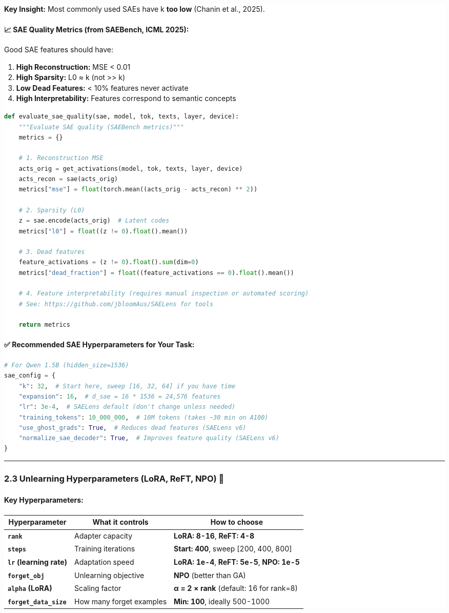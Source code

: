 **Key Insight:** Most commonly used SAEs have k **too low** (Chanin et al., 2025).

#### **📈 SAE Quality Metrics (from SAEBench, ICML 2025):**

Good SAE features should have:
1. **High Reconstruction:** MSE < 0.01
2. **High Sparsity:** L0 ≈ k (not >> k)
3. **Low Dead Features:** < 10% features never activate
4. **High Interpretability:** Features correspond to semantic concepts

```python
def evaluate_sae_quality(sae, model, tok, texts, layer, device):
    """Evaluate SAE quality (SAEBench metrics)"""
    metrics = {}

    # 1. Reconstruction MSE
    acts_orig = get_activations(model, tok, texts, layer, device)
    acts_recon = sae(acts_orig)
    metrics["mse"] = float(torch.mean((acts_orig - acts_recon) ** 2))

    # 2. Sparsity (L0)
    z = sae.encode(acts_orig)  # Latent codes
    metrics["l0"] = float((z != 0).float().mean())

    # 3. Dead features
    feature_activations = (z != 0).float().sum(dim=0)
    metrics["dead_fraction"] = float((feature_activations == 0).float().mean())

    # 4. Feature interpretability (requires manual inspection or automated scoring)
    # See: https://github.com/jbloomAus/SAELens for tools

    return metrics
```

#### **✅ Recommended SAE Hyperparameters for Your Task:**

```python
# For Qwen 1.5B (hidden_size=1536)
sae_config = {
    "k": 32,  # Start here, sweep [16, 32, 64] if you have time
    "expansion": 16,  # d_sae = 16 * 1536 = 24,576 features
    "lr": 3e-4,  # SAELens default (don't change unless needed)
    "training_tokens": 10_000_000,  # 10M tokens (takes ~30 min on A100)
    "use_ghost_grads": True,  # Reduces dead features (SAELens v6)
    "normalize_sae_decoder": True,  # Improves feature quality (SAELens v6)
}
```

---

### **2.3 Unlearning Hyperparameters (LoRA, ReFT, NPO)** 🎯

#### **Key Hyperparameters:**
| Hyperparameter | What it controls | How to choose |
|----------------|-----------------|---------------|
| **`rank`** | Adapter capacity | **LoRA: 8-16**, **ReFT: 4-8** |
| **`steps`** | Training iterations | **Start: 400**, sweep [200, 400, 800] |
| **`lr` (learning rate)** | Adaptation speed | **LoRA: 1e-4**, **ReFT: 5e-5**, **NPO: 1e-5** |
| **`forget_obj`** | Unlearning objective | **NPO** (better than GA) |
| **`alpha` (LoRA)** | Scaling factor | **α = 2 × rank** (default: 16 for rank=8) |
| **`forget_data_size`** | How many forget examples | **Min: 100**, ideally 500-1000 |
